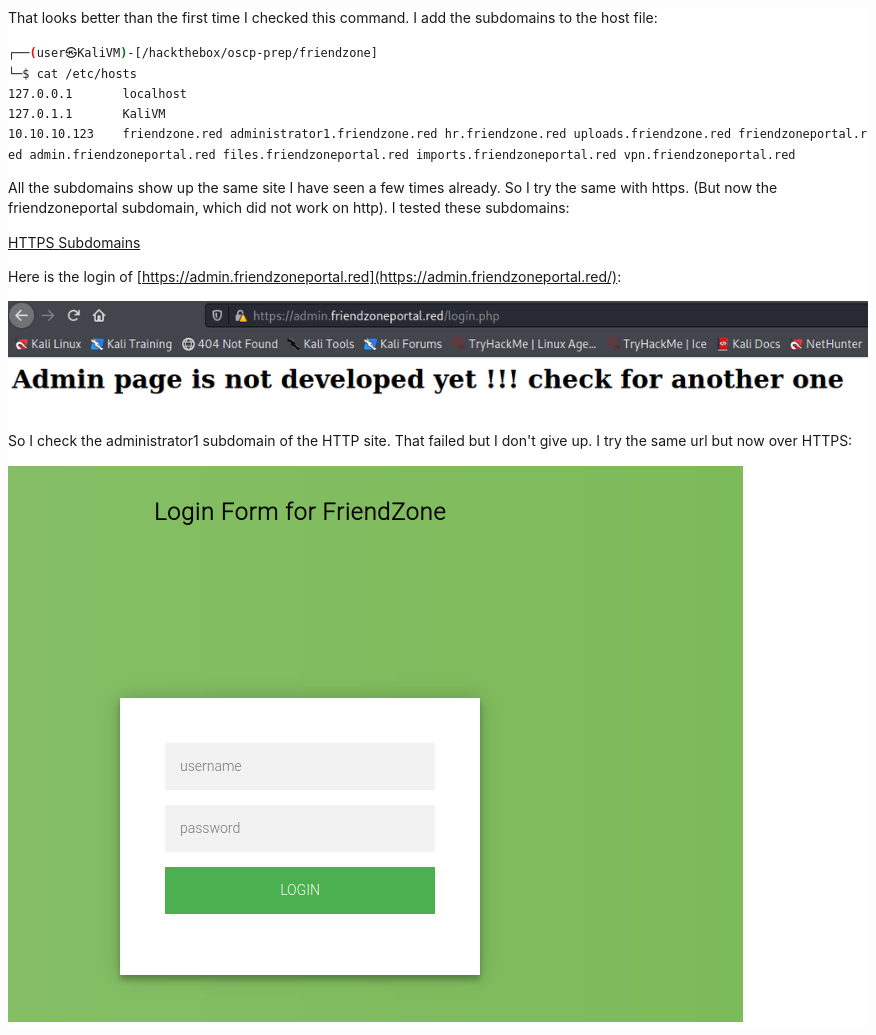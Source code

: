 That looks better than the first time I checked this command. I add the subdomains to the host file:

```bash
┌──(user㉿KaliVM)-[/hackthebox/oscp-prep/friendzone]
└─$ cat /etc/hosts
127.0.0.1       localhost
127.0.1.1       KaliVM
10.10.10.123    friendzone.red administrator1.friendzone.red hr.friendzone.red uploads.friendzone.red friendzoneportal.red admin.friendzoneportal.red files.friendzoneportal.red imports.friendzoneportal.red vpn.friendzoneportal.red
```

All the subdomains show up the same site I have seen a few times already. So I try the same with https. (But now the friendzoneportal subdomain, which did not work on http). I tested these subdomains:

[HTTPS Subdomains](https://www.notion.so/f3082d8d572247a89a2dc29e4492da99)

Here is the login of [https://admin.friendzoneportal.red](https://admin.friendzoneportal.red/):

![Untitled](/assets/images/2021-12-15-friendzone/Untitled1.png)

So I check the administrator1 subdomain of the HTTP site. That failed but I don't give up. I try the same url but now over HTTPS:

![Untitled](/assets/images/2021-12-15-friendzone/Untitled2.png)
